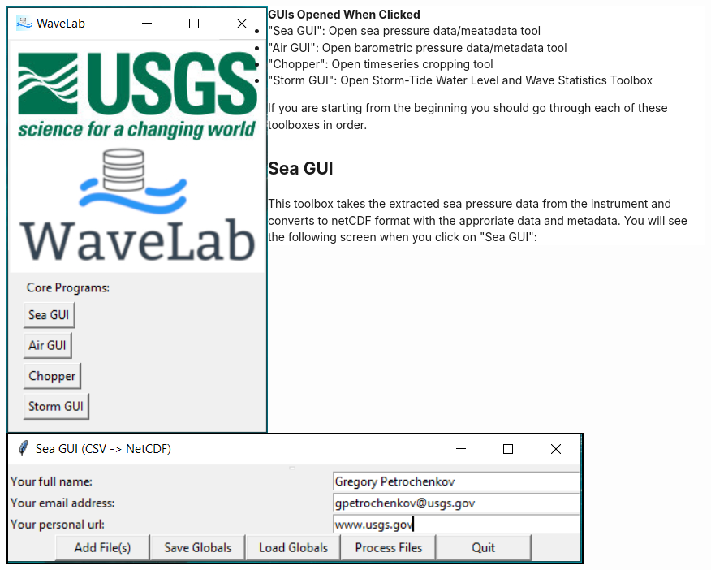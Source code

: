 <img src="images/master_gui.png" style="float: left" />
    <ul class="custom-list">
        <b>GUIs Opened When Clicked</b>
        <li>"Sea GUI": Open sea pressure data/meatadata tool</li>
        <li>"Air GUI": Open barometric pressure data/metadata tool</li>
        <li>"Chopper": Open timeseries cropping tool</li>
        <li>"Storm GUI": Open Storm-Tide Water Level and Wave Statistics Toolbox</li>
    </ul>
</div>

If you are starting from the beginning you should go through each of these toolboxes in order.

## Sea GUI

This toolbox takes the extracted sea pressure data from the instrument and converts to netCDF format with the approriate data and metadata.  You will see the following screen when you click on "Sea GUI":

<img src="images/sea_air_begin.png" style="float:left; border:2px solid black; border-bottom: 1px solid black">
